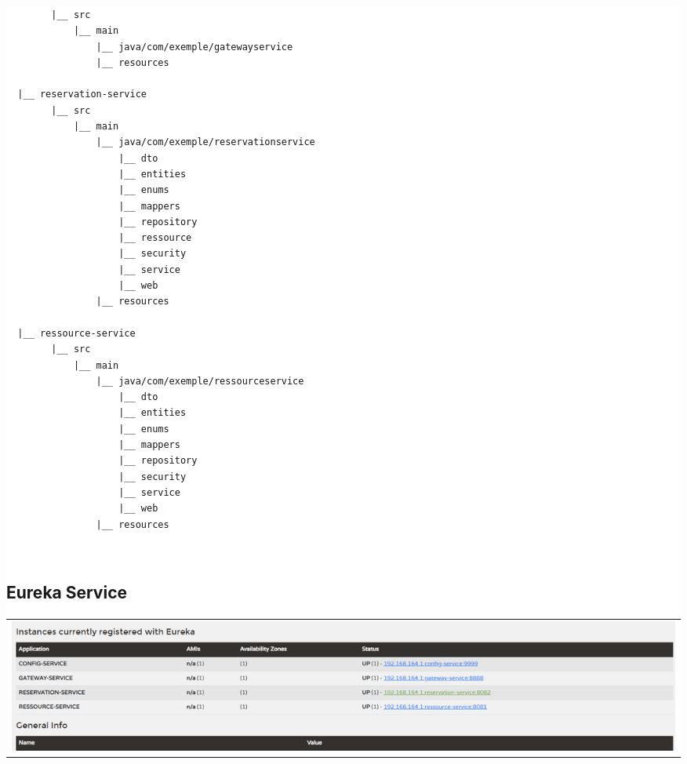 ```
        |__ src
            |__ main
                |__ java/com/exemple/gatewayservice
                |__ resources

  |__ reservation-service
        |__ src
            |__ main
                |__ java/com/exemple/reservationservice
                    |__ dto
                    |__ entities
                    |__ enums
                    |__ mappers
                    |__ repository
                    |__ ressource
                    |__ security
                    |__ service
                    |__ web
                |__ resources

  |__ ressource-service
        |__ src
            |__ main
                |__ java/com/exemple/ressourceservice
                    |__ dto
                    |__ entities
                    |__ enums
                    |__ mappers
                    |__ repository
                    |__ security
                    |__ service
                    |__ web
                |__ resources
```
<br>

## Eureka Service 
<table align="center">
 
  <tr>
    <td><img src="screens/eureka.png"/></td>
   